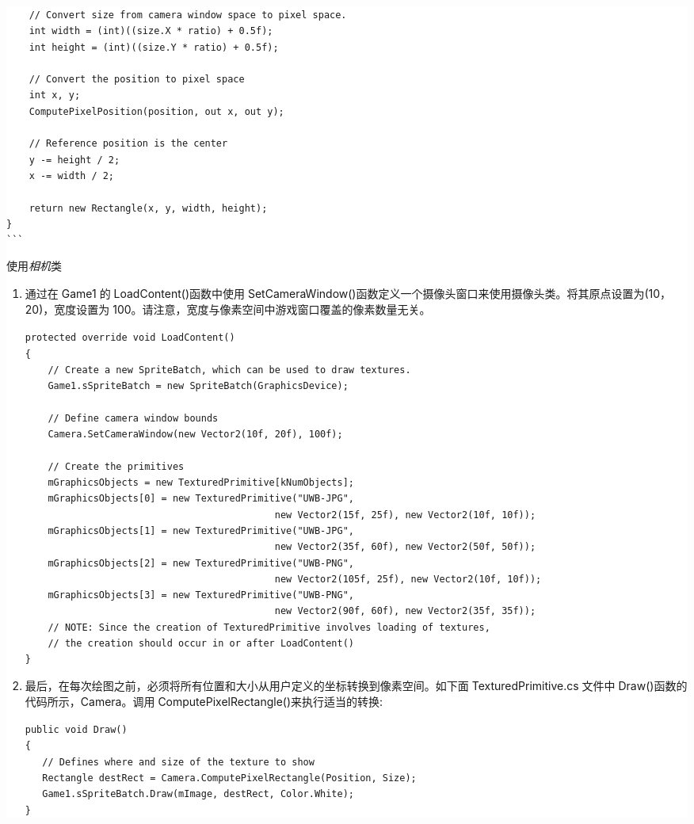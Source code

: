         // Convert size from camera window space to pixel space.
        int width = (int)((size.X * ratio) + 0.5f);
        int height = (int)((size.Y * ratio) + 0.5f);

        // Convert the position to pixel space
        int x, y;
        ComputePixelPosition(position, out x, out y);

        // Reference position is the center
        y -= height / 2;
        x -= width / 2;

        return new Rectangle(x, y, width, height);
    }
    ```

使用*相机*类

1.  通过在 Game1 的 LoadContent()函数中使用 SetCameraWindow()函数定义一个摄像头窗口来使用摄像头类。将其原点设置为(10，20)，宽度设置为 100。请注意，宽度与像素空间中游戏窗口覆盖的像素数量无关。

    ```
    protected override void LoadContent()
    {
        // Create a new SpriteBatch, which can be used to draw textures.
        Game1.sSpriteBatch = new SpriteBatch(GraphicsDevice);

        // Define camera window bounds
        Camera.SetCameraWindow(new Vector2(10f, 20f), 100f);

        // Create the primitives
        mGraphicsObjects = new TexturedPrimitive[kNumObjects];
        mGraphicsObjects[0] = new TexturedPrimitive("UWB-JPG",
                                                new Vector2(15f, 25f), new Vector2(10f, 10f));
        mGraphicsObjects[1] = new TexturedPrimitive("UWB-JPG",
                                                new Vector2(35f, 60f), new Vector2(50f, 50f));
        mGraphicsObjects[2] = new TexturedPrimitive("UWB-PNG",
                                                new Vector2(105f, 25f), new Vector2(10f, 10f));
        mGraphicsObjects[3] = new TexturedPrimitive("UWB-PNG",
                                                new Vector2(90f, 60f), new Vector2(35f, 35f));
        // NOTE: Since the creation of TexturedPrimitive involves loading of textures,
        // the creation should occur in or after LoadContent()
    }
    ```

2.  最后，在每次绘图之前，必须将所有位置和大小从用户定义的坐标转换到像素空间。如下面 TexturedPrimitive.cs 文件中 Draw()函数的代码所示，Camera。调用 ComputePixelRectangle()来执行适当的转换:

    ```
    public void Draw()
    {
       // Defines where and size of the texture to show
       Rectangle destRect = Camera.ComputePixelRectangle(Position, Size);
       Game1.sSpriteBatch.Draw(mImage, destRect, Color.White);
    }
    ```
